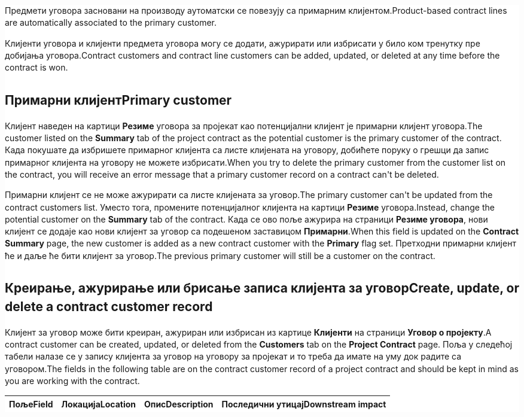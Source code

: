<span data-ttu-id="c9e2f-111">Предмети уговора засновани на производу аутоматски се повезују са примарним клијентом.</span><span class="sxs-lookup"><span data-stu-id="c9e2f-111">Product-based contract lines are automatically associated to the primary customer.</span></span>

<span data-ttu-id="c9e2f-112">Клијенти уговора и клијенти предмета уговора могу се додати, ажурирати или избрисати у било ком тренутку пре добијања уговора.</span><span class="sxs-lookup"><span data-stu-id="c9e2f-112">Contract customers and contract line customers can be added, updated, or deleted at any time before the contract is won.</span></span>

## <a name="primary-customer"></a><span data-ttu-id="c9e2f-113">Примарни клијент</span><span class="sxs-lookup"><span data-stu-id="c9e2f-113">Primary customer</span></span>

<span data-ttu-id="c9e2f-114">Клијент наведен на картици **Резиме** уговора за пројекат као потенцијални клијент је примарни клијент уговора.</span><span class="sxs-lookup"><span data-stu-id="c9e2f-114">The customer listed on the **Summary** tab of the project contract as the potential customer is the primary customer of the contract.</span></span> <span data-ttu-id="c9e2f-115">Када покушате да избришете примарног клијента са листе клијената на уговору, добићете поруку о грешци да запис примарног клијента на уговору не можете избрисати.</span><span class="sxs-lookup"><span data-stu-id="c9e2f-115">When you try to delete the primary customer from the customer list on the contract, you will receive an error message that a primary customer record on a contract can't be deleted.</span></span>

<span data-ttu-id="c9e2f-116">Примарни клијент се не може ажурирати са листе клијената за уговор.</span><span class="sxs-lookup"><span data-stu-id="c9e2f-116">The primary customer can't be updated from the contract customers list.</span></span> <span data-ttu-id="c9e2f-117">Уместо тога, промените потенцијалног клијента на картици **Резиме** уговора.</span><span class="sxs-lookup"><span data-stu-id="c9e2f-117">Instead, change the potential customer on the **Summary** tab of the contract.</span></span> <span data-ttu-id="c9e2f-118">Када се ово поље ажурира на страници **Резиме уговора**, нови клијент се додаје као нови клијент за уговор са подешеном заставицом **Примарни**.</span><span class="sxs-lookup"><span data-stu-id="c9e2f-118">When this field is updated on the **Contract Summary** page, the new customer is added as a new contract customer with the **Primary** flag set.</span></span> <span data-ttu-id="c9e2f-119">Претходни примарни клијент ће и даље ће бити клијент за уговор.</span><span class="sxs-lookup"><span data-stu-id="c9e2f-119">The previous primary customer will still be a customer on the contract.</span></span>

## <a name="create-update-or-delete-a-contract-customer-record"></a><span data-ttu-id="c9e2f-120">Креирање, ажурирање или брисање записа клијента за уговор</span><span class="sxs-lookup"><span data-stu-id="c9e2f-120">Create, update, or delete a contract customer record</span></span>

<span data-ttu-id="c9e2f-121">Клијент за уговор може бити креиран, ажуриран или избрисан из картице **Клијенти** на страници **Уговор о пројекту**.</span><span class="sxs-lookup"><span data-stu-id="c9e2f-121">A contract customer can be created, updated, or deleted from the **Customers** tab on the **Project Contract** page.</span></span> <span data-ttu-id="c9e2f-122">Поља у следећој табели налазе се у запису клијента за уговор на уговору за пројекат и то треба да имате на уму док радите са уговором.</span><span class="sxs-lookup"><span data-stu-id="c9e2f-122">The fields in the following table are on the contract customer record of a project contract and should be kept in mind as you are working with the contract.</span></span>

| <span data-ttu-id="c9e2f-123">Поље</span><span class="sxs-lookup"><span data-stu-id="c9e2f-123">Field</span></span> | <span data-ttu-id="c9e2f-124">Локација</span><span class="sxs-lookup"><span data-stu-id="c9e2f-124">Location</span></span> | <span data-ttu-id="c9e2f-125">Опис</span><span class="sxs-lookup"><span data-stu-id="c9e2f-125">Description</span></span> | <span data-ttu-id="c9e2f-126">Последични утицај</span><span class="sxs-lookup"><span data-stu-id="c9e2f-126">Downstream impact</span></span> |
| --- | --- | --- | --- |
